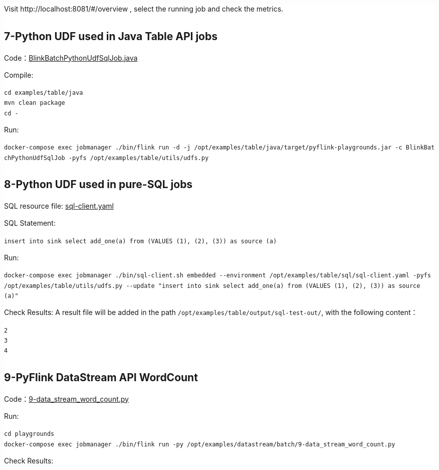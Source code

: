 Visit http://localhost:8081/#/overview , select the running job and check the metrics.

## 7-Python UDF used in Java Table API jobs

Code：[BlinkBatchPythonUdfSqlJob.java](https://github.com/pyflink/playgrounds/blob/master/examples/table/java/src/main/java/BlinkBatchPythonUdfSqlJob.java)

Compile:
```
cd examples/table/java
mvn clean package
cd -
```

Run:
```
docker-compose exec jobmanager ./bin/flink run -d -j /opt/examples/table/java/target/pyflink-playgrounds.jar -c BlinkBatchPythonUdfSqlJob -pyfs /opt/examples/table/utils/udfs.py
```

## 8-Python UDF used in pure-SQL jobs

SQL resource file: [sql-client.yaml](https://github.com/pyflink/playgrounds/blob/master/examples/table/sql/sql-client.yaml)

SQL Statement:
```
insert into sink select add_one(a) from (VALUES (1), (2), (3)) as source (a)
```

Run:
```
docker-compose exec jobmanager ./bin/sql-client.sh embedded --environment /opt/examples/table/sql/sql-client.yaml -pyfs /opt/examples/table/utils/udfs.py --update "insert into sink select add_one(a) from (VALUES (1), (2), (3)) as source (a)"
```

Check Results:
A result file will be added in the path `/opt/examples/table/output/sql-test-out/`, with the following content：
```
2
3
4
```

## 9-PyFlink DataStream API WordCount

Code：[9-data_stream_word_count.py](https://github.com/pyflink/playgrounds/blob/master/examples/datastream/batch/9-data_stream_word_count.py)

Run:
```
cd playgrounds
docker-compose exec jobmanager ./bin/flink run -py /opt/examples/datastream/batch/9-data_stream_word_count.py
```
Check Results:
